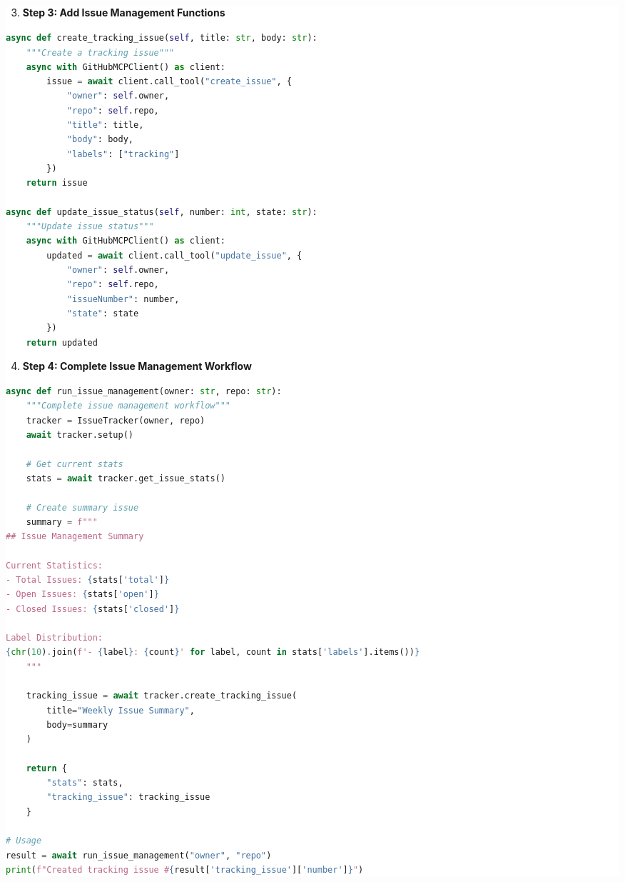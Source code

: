 3. **Step 3: Add Issue Management Functions**
```python
async def create_tracking_issue(self, title: str, body: str):
    """Create a tracking issue"""
    async with GitHubMCPClient() as client:
        issue = await client.call_tool("create_issue", {
            "owner": self.owner,
            "repo": self.repo,
            "title": title,
            "body": body,
            "labels": ["tracking"]
        })
    return issue

async def update_issue_status(self, number: int, state: str):
    """Update issue status"""
    async with GitHubMCPClient() as client:
        updated = await client.call_tool("update_issue", {
            "owner": self.owner,
            "repo": self.repo,
            "issueNumber": number,
            "state": state
        })
    return updated
```

4. **Step 4: Complete Issue Management Workflow**
```python
async def run_issue_management(owner: str, repo: str):
    """Complete issue management workflow"""
    tracker = IssueTracker(owner, repo)
    await tracker.setup()
    
    # Get current stats
    stats = await tracker.get_issue_stats()
    
    # Create summary issue
    summary = f"""
## Issue Management Summary

Current Statistics:
- Total Issues: {stats['total']}
- Open Issues: {stats['open']}
- Closed Issues: {stats['closed']}

Label Distribution:
{chr(10).join(f'- {label}: {count}' for label, count in stats['labels'].items())}
    """
    
    tracking_issue = await tracker.create_tracking_issue(
        title="Weekly Issue Summary",
        body=summary
    )
    
    return {
        "stats": stats,
        "tracking_issue": tracking_issue
    }

# Usage
result = await run_issue_management("owner", "repo")
print(f"Created tracking issue #{result['tracking_issue']['number']}")
```

